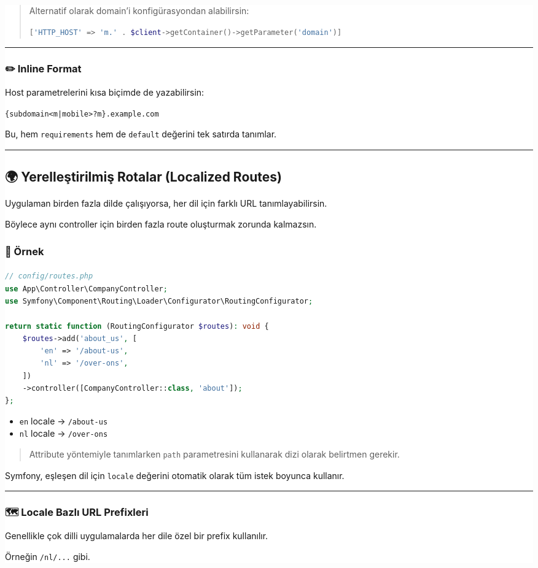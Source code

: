 > Alternatif olarak domain’i konfigürasyondan alabilirsin:
>
> ```php
> ['HTTP_HOST' => 'm.' . $client->getContainer()->getParameter('domain')]
> ```

---

### ✏️ Inline Format

Host parametrelerini kısa biçimde de yazabilirsin:

```
{subdomain<m|mobile>?m}.example.com
```

Bu, hem `requirements` hem de `default` değerini tek satırda tanımlar.

---

## 🌍 Yerelleştirilmiş Rotalar (Localized Routes)

Uygulaman birden fazla dilde çalışıyorsa, her dil için farklı URL tanımlayabilirsin.

Böylece aynı controller için birden fazla route oluşturmak zorunda kalmazsın.

### 🧭 Örnek

```php
// config/routes.php
use App\Controller\CompanyController;
use Symfony\Component\Routing\Loader\Configurator\RoutingConfigurator;

return static function (RoutingConfigurator $routes): void {
    $routes->add('about_us', [
        'en' => '/about-us',
        'nl' => '/over-ons',
    ])
    ->controller([CompanyController::class, 'about']);
};
```

* `en` locale → `/about-us`
* `nl` locale → `/over-ons`

> Attribute yöntemiyle tanımlarken `path` parametresini kullanarak dizi olarak belirtmen gerekir.

Symfony, eşleşen dil için `locale` değerini otomatik olarak tüm istek boyunca kullanır.

---

### 🗺️ Locale Bazlı URL Prefixleri

Genellikle çok dilli uygulamalarda her dile özel bir prefix kullanılır.

Örneğin `/nl/...` gibi.
